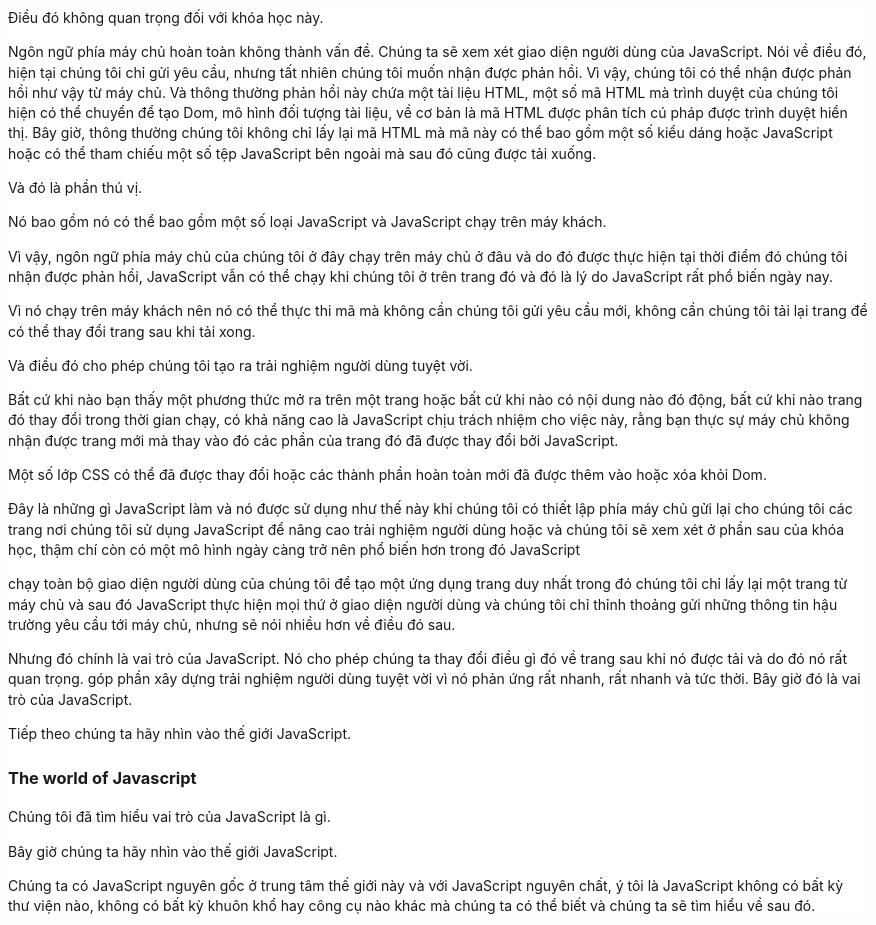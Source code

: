 Điều đó không quan trọng đối với khóa học này.

Ngôn ngữ phía máy chủ hoàn toàn không thành vấn đề. Chúng ta sẽ xem xét giao diện người dùng của JavaScript. Nói về điều đó, hiện tại chúng tôi chỉ gửi yêu cầu, nhưng tất nhiên chúng tôi muốn nhận được phản hồi. Vì vậy, chúng tôi có thể nhận được phản hồi như vậy từ máy chủ. Và thông thường phản hồi này chứa một tài liệu HTML, một số mã HTML mà trình duyệt của chúng tôi hiện có thể chuyển để tạo Dom, mô hình đối tượng tài liệu, về cơ bản là mã HTML được phân tích cú pháp được trình duyệt hiển thị. Bây giờ, thông thường chúng tôi không chỉ lấy lại mã HTML mà mã này có thể bao gồm một số kiểu dáng hoặc JavaScript hoặc có thể tham chiếu một số tệp JavaScript bên ngoài mà sau đó cũng được tải xuống.

Và đó là phần thú vị.

Nó bao gồm nó có thể bao gồm một số loại JavaScript và JavaScript chạy trên máy khách.

Vì vậy, ngôn ngữ phía máy chủ của chúng tôi ở đây chạy trên máy chủ ở đâu và do đó được thực hiện tại thời điểm đó chúng tôi nhận được phản hồi, JavaScript vẫn có thể chạy khi chúng tôi ở trên trang đó và đó là lý do JavaScript rất phổ biến ngày nay.

Vì nó chạy trên máy khách nên nó có thể thực thi mã mà không cần chúng tôi gửi yêu cầu mới, không cần chúng tôi tải lại trang để có thể thay đổi trang sau khi tải xong.

Và điều đó cho phép chúng tôi tạo ra trải nghiệm người dùng tuyệt vời.

Bất cứ khi nào bạn thấy một phương thức mở ra trên một trang hoặc bất cứ khi nào có nội dung nào đó động, bất cứ khi nào trang đó thay đổi trong thời gian chạy, có khả năng cao là JavaScript chịu trách nhiệm cho việc này, rằng bạn thực sự máy chủ không nhận được trang mới mà thay vào đó các phần của trang đó đã được thay đổi bởi JavaScript.

Một số lớp CSS có thể đã được thay đổi hoặc các thành phần hoàn toàn mới đã được thêm vào hoặc xóa khỏi Dom.

Đây là những gì JavaScript làm và nó được sử dụng như thế này khi chúng tôi có thiết lập phía máy chủ gửi lại cho chúng tôi các trang nơi chúng tôi sử dụng JavaScript để nâng cao trải nghiệm người dùng hoặc và chúng tôi sẽ xem xét ở phần sau của khóa học, thậm chí còn có một mô hình ngày càng trở nên phổ biến hơn trong đó JavaScript

chạy toàn bộ giao diện người dùng của chúng tôi để tạo một ứng dụng trang duy nhất trong đó chúng tôi chỉ lấy lại một trang từ máy chủ và sau đó JavaScript thực hiện mọi thứ ở giao diện người dùng và chúng tôi chỉ thỉnh thoảng gửi những thông tin hậu trường yêu cầu tới máy chủ, nhưng sẽ nói nhiều hơn về điều đó sau.

Nhưng đó chính là vai trò của JavaScript. Nó cho phép chúng ta thay đổi điều gì đó về trang sau khi nó được tải và do đó nó rất quan trọng.
góp phần xây dựng trải nghiệm người dùng tuyệt vời vì nó phản ứng rất nhanh, rất nhanh và tức thời.
Bây giờ đó là vai trò của JavaScript.

Tiếp theo chúng ta hãy nhìn vào thế giới JavaScript.

### The world of Javascript

Chúng tôi đã tìm hiểu vai trò của JavaScript là gì.

Bây giờ chúng ta hãy nhìn vào thế giới JavaScript.

Chúng ta có JavaScript nguyên gốc ở trung tâm thế giới này và với JavaScript nguyên chất, ý tôi là JavaScript không có bất kỳ thư viện nào, không có bất kỳ khuôn khổ hay công cụ nào khác mà chúng ta có thể biết và chúng ta sẽ tìm hiểu về sau đó.
